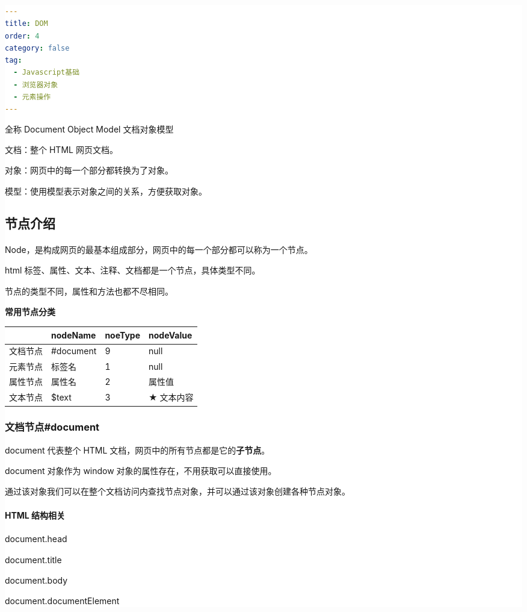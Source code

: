 ```yaml
---
title: DOM
order: 4
category: false
tag:
  - Javascript基础
  - 浏览器对象
  - 元素操作
---
```


全称 Document Object Model 文档对象模型

文档：整个 HTML 网页文档。

对象：网页中的每一个部分都转换为了对象。

模型：使用模型表示对象之间的关系，方便获取对象。

## 节点介绍

Node，是构成网页的最基本组成部分，网页中的每一个部分都可以称为一个节点。

html 标签、属性、文本、注释、文档都是一个节点，具体类型不同。

节点的类型不同，属性和方法也都不尽相同。

**常用节点分类**

|          | nodeName  | noeType | nodeValue  |
| :------- | :-------- | :------ | :--------- |
| 文档节点 | #document | 9       | null       |
| 元素节点 | 标签名    | 1       | null       |
| 属性节点 | 属性名    | 2       | 属性值     |
| 文本节点 | $text     | 3       | ★ 文本内容 |

### 文档节点#document

document 代表整个 HTML 文档，网页中的所有节点都是它的**子节点**。

document 对象作为 window 对象的属性存在，不用获取可以直接使用。

通过该对象我们可以在整个文档访问内查找节点对象，并可以通过该对象创建各种节点对象。

#### HTML 结构相关

document.head

document.title

document.body

document.documentElement
